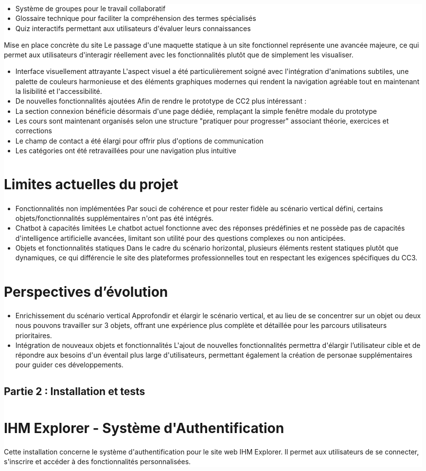 -	Système de groupes pour le travail collaboratif
-	Glossaire technique pour faciliter la compréhension des termes spécialisés
-	Quiz interactifs permettant aux utilisateurs d'évaluer leurs connaissances

Mise en place concrète du site
Le passage d'une maquette statique à un site fonctionnel représente une avancée majeure, ce qui permet aux utilisateurs d'interagir réellement avec les fonctionnalités plutôt que de simplement les visualiser.
-	Interface visuellement attrayante
L'aspect visuel a été particulièrement soigné avec l'intégration d'animations subtiles, une palette de couleurs harmonieuse et des éléments graphiques modernes qui rendent la navigation agréable tout en maintenant la lisibilité et l'accessibilité.
-	De nouvelles fonctionnalités ajoutées
Afin de rendre le prototype de CC2 plus intéressant : 
-	La section connexion bénéficie désormais d'une page dédiée, remplaçant la simple fenêtre modale du prototype
-	Les cours sont maintenant organisés selon une structure "pratiquer pour progresser" associant théorie, exercices et corrections
-	Le champ de contact a été élargi pour offrir plus d'options de communication
-	Les catégories ont été retravaillées pour une navigation plus intuitive
# Limites actuelles du projet
-	Fonctionnalités non implémentées
Par souci de cohérence et pour rester fidèle au scénario vertical défini, certains objets/fonctionnalités supplémentaires n'ont pas été intégrés.
-	Chatbot à capacités limitées
Le chatbot actuel fonctionne avec des réponses prédéfinies et ne possède pas de capacités d'intelligence artificielle avancées, limitant son utilité pour des questions complexes ou non anticipées.
-	Objets et fonctionnalités statiques
Dans le cadre du scénario horizontal, plusieurs éléments restent statiques plutôt que dynamiques, ce qui différencie le site des plateformes professionnelles tout en respectant les exigences spécifiques du CC3.
# Perspectives d’évolution
-	Enrichissement du scénario vertical
Approfondir et élargir le scénario vertical, et au lieu de se concentrer sur un objet ou deux nous pouvons travailler sur 3 objets, offrant une expérience plus complète et détaillée pour les parcours utilisateurs prioritaires.
-	Intégration de nouveaux objets et fonctionnalités
L'ajout de nouvelles fonctionnalités permettra d'élargir l’utilisateur cible et de répondre aux besoins d'un éventail plus large d'utilisateurs, permettant également la création de personae supplémentaires pour guider ces développements.

## Partie 2 : Installation et tests 

# IHM Explorer - Système d'Authentification
Cette installation concerne le système d'authentification pour le site web IHM Explorer. Il permet aux utilisateurs de se connecter, s'inscrire et accéder à des fonctionnalités personnalisées.
